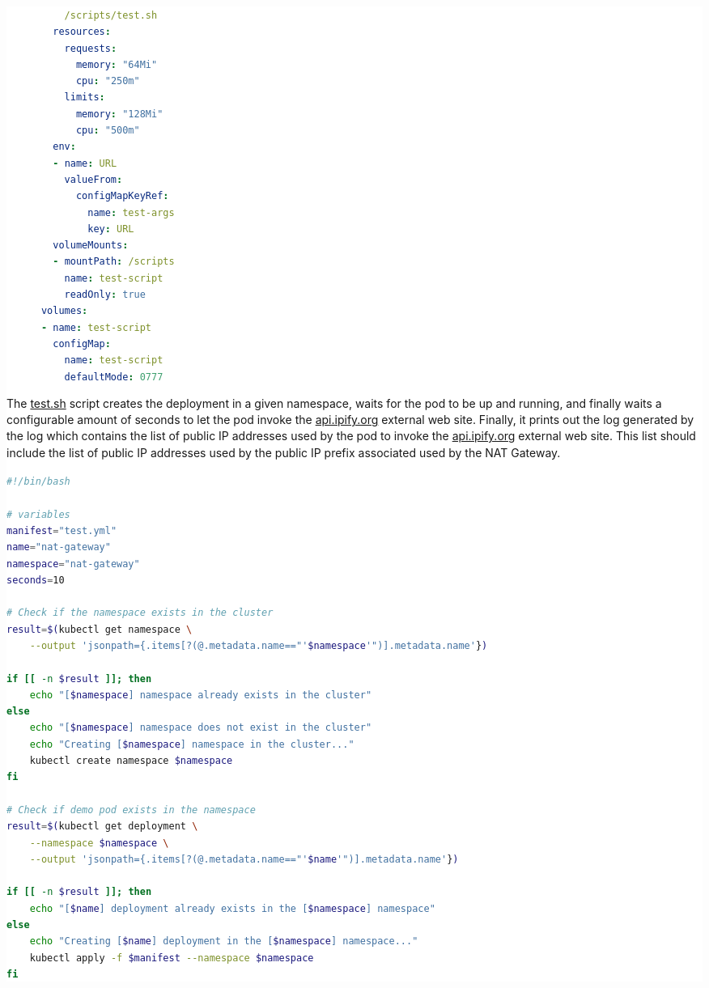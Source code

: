 ```yaml
          /scripts/test.sh
        resources:
          requests:
            memory: "64Mi"
            cpu: "250m"
          limits:
            memory: "128Mi"
            cpu: "500m"
        env:
        - name: URL
          valueFrom:
            configMapKeyRef:
              name: test-args
              key: URL
        volumeMounts:
        - mountPath: /scripts
          name: test-script
          readOnly: true
      volumes:
      - name: test-script
        configMap:
          name: test-script
          defaultMode: 0777
```

The [test.sh](./test/test.sh) script creates the deployment in a given namespace, waits for the pod to be up and running, and finally waits a configurable amount of seconds to let the pod invoke the [api.ipify.org](https://api.ipify.org/) external web site. Finally, it prints out the log generated by the log which contains the list of public IP addresses used by the pod to invoke the [api.ipify.org](https://api.ipify.org/) external web site. This list should include the list of public IP addresses used by the public IP prefix associated used by the NAT Gateway.

```bash
#!/bin/bash

# variables
manifest="test.yml"
name="nat-gateway"
namespace="nat-gateway"
seconds=10

# Check if the namespace exists in the cluster
result=$(kubectl get namespace \
    --output 'jsonpath={.items[?(@.metadata.name=="'$namespace'")].metadata.name'})

if [[ -n $result ]]; then
    echo "[$namespace] namespace already exists in the cluster"
else
    echo "[$namespace] namespace does not exist in the cluster"
    echo "Creating [$namespace] namespace in the cluster..."
    kubectl create namespace $namespace
fi

# Check if demo pod exists in the namespace
result=$(kubectl get deployment \
    --namespace $namespace \
    --output 'jsonpath={.items[?(@.metadata.name=="'$name'")].metadata.name'})

if [[ -n $result ]]; then
    echo "[$name] deployment already exists in the [$namespace] namespace"
else
    echo "Creating [$name] deployment in the [$namespace] namespace..."
    kubectl apply -f $manifest --namespace $namespace
fi
```